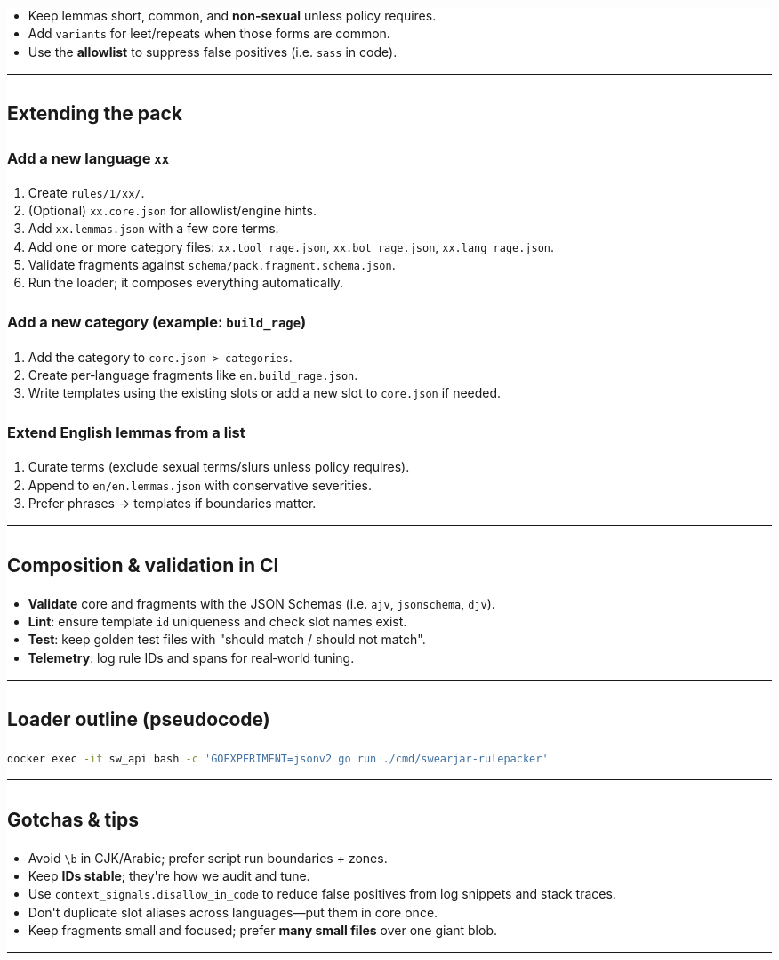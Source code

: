 - Keep lemmas short, common, and **non‑sexual** unless policy requires.
- Add `variants` for leet/repeats when those forms are common.
- Use the **allowlist** to suppress false positives (i.e. `sass` in code).

---

## Extending the pack

### Add a new language `xx`

1. Create `rules/1/xx/`.
2. (Optional) `xx.core.json` for allowlist/engine hints.
3. Add `xx.lemmas.json` with a few core terms.
4. Add one or more category files: `xx.tool_rage.json`, `xx.bot_rage.json`, `xx.lang_rage.json`.
5. Validate fragments against `schema/pack.fragment.schema.json`.
6. Run the loader; it composes everything automatically.

### Add a new category (example: `build_rage`)

1. Add the category to `core.json > categories`.
2. Create per‑language fragments like `en.build_rage.json`.
3. Write templates using the existing slots or add a new slot to `core.json` if needed.

### Extend English lemmas from a list

1. Curate terms (exclude sexual terms/slurs unless policy requires).
2. Append to `en/en.lemmas.json` with conservative severities.
3. Prefer phrases → templates if boundaries matter.

---

## Composition & validation in CI

- **Validate** core and fragments with the JSON Schemas (i.e. `ajv`, `jsonschema`, `djv`).
- **Lint**: ensure template `id` uniqueness and check slot names exist.
- **Test**: keep golden test files with "should match / should not match".
- **Telemetry**: log rule IDs and spans for real‑world tuning.

---

## Loader outline (pseudocode)

```bash
docker exec -it sw_api bash -c 'GOEXPERIMENT=jsonv2 go run ./cmd/swearjar-rulepacker'
```

---

## Gotchas & tips

- Avoid `\b` in CJK/Arabic; prefer script run boundaries + zones.
- Keep **IDs stable**; they're how we audit and tune.
- Use `context_signals.disallow_in_code` to reduce false positives from log snippets and stack traces.
- Don't duplicate slot aliases across languages—put them in core once.
- Keep fragments small and focused; prefer **many small files** over one giant blob.

---